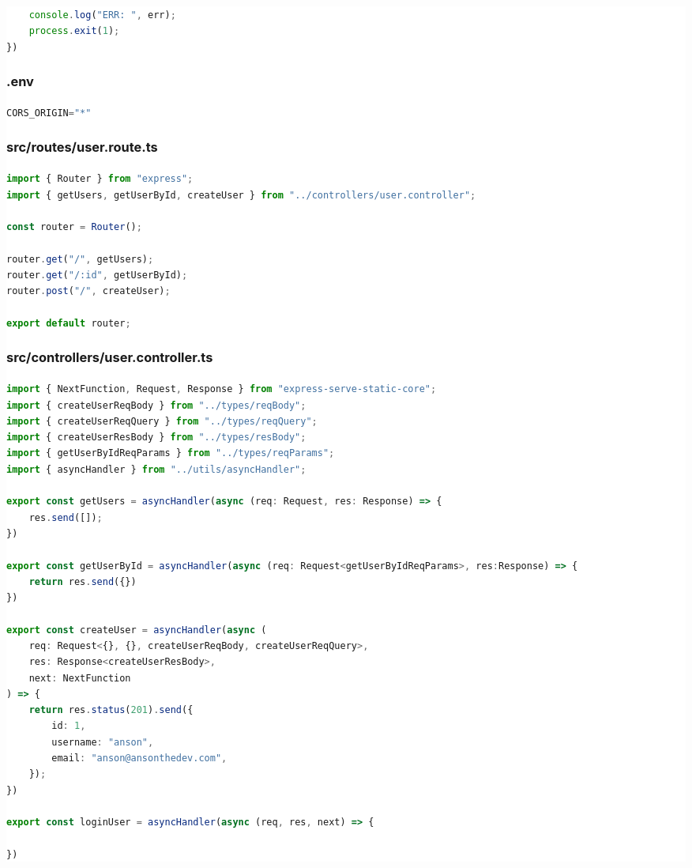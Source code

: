 ```typescript
    console.log("ERR: ", err);
    process.exit(1);
})
```

### .env

```typescript
CORS_ORIGIN="*"
```

### src/routes/user.route.ts

```typescript
import { Router } from "express";
import { getUsers, getUserById, createUser } from "../controllers/user.controller";

const router = Router();

router.get("/", getUsers);
router.get("/:id", getUserById);
router.post("/", createUser);

export default router;
```


### src/controllers/user.controller.ts

```typescript
import { NextFunction, Request, Response } from "express-serve-static-core";
import { createUserReqBody } from "../types/reqBody";
import { createUserReqQuery } from "../types/reqQuery";
import { createUserResBody } from "../types/resBody";
import { getUserByIdReqParams } from "../types/reqParams";
import { asyncHandler } from "../utils/asyncHandler";

export const getUsers = asyncHandler(async (req: Request, res: Response) => {
	res.send([]);
})

export const getUserById = asyncHandler(async (req: Request<getUserByIdReqParams>, res:Response) => {
	return res.send({})
})

export const createUser = asyncHandler(async (
	req: Request<{}, {}, createUserReqBody, createUserReqQuery>,
	res: Response<createUserResBody>,
	next: NextFunction
) => {
	return res.status(201).send({
		id: 1,
		username: "anson",
		email: "anson@ansonthedev.com",
	});
})

export const loginUser = asyncHandler(async (req, res, next) => {

})
```

